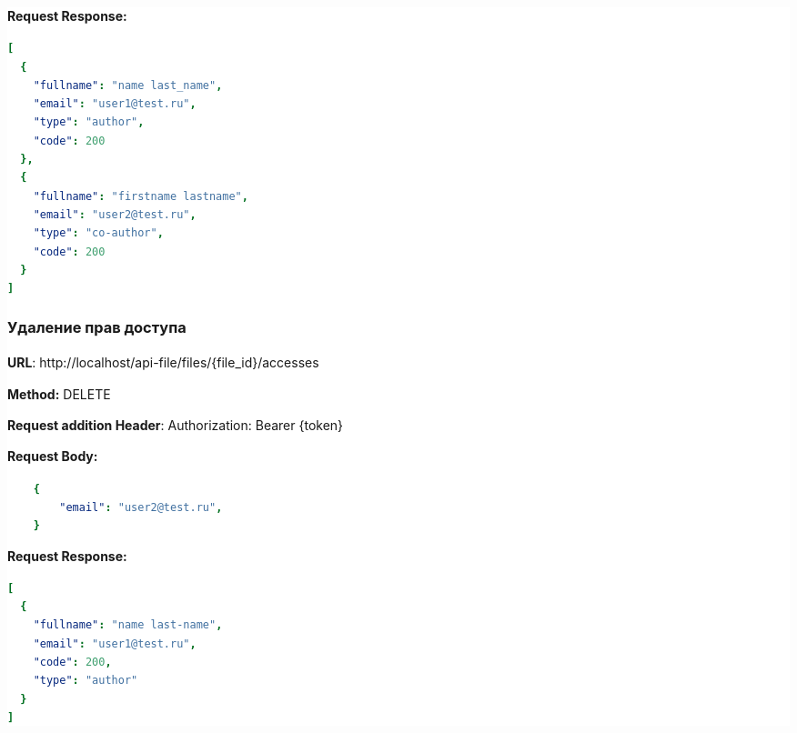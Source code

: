 **Request Response:**

```yaml
[
  {
    "fullname": "name last_name",
    "email": "user1@test.ru",
    "type": "author",
    "code": 200
  },
  {
    "fullname": "firstname lastname",
    "email": "user2@test.ru",
    "type": "co-author",
    "code": 200
  }
]
```

### Удаление прав доступа

**URL**: http://localhost/api-file/files/{file_id}/accesses

**Method:** DELETE

**Request addition Header**: Authorization: Bearer {token}

**Request Body:**
```yaml
    {
        "email": "user2@test.ru",
    }
```

**Request Response:**

```yaml
[
  {
    "fullname": "name last-name",
    "email": "user1@test.ru",
    "code": 200,
    "type": "author"
  }
]
```


